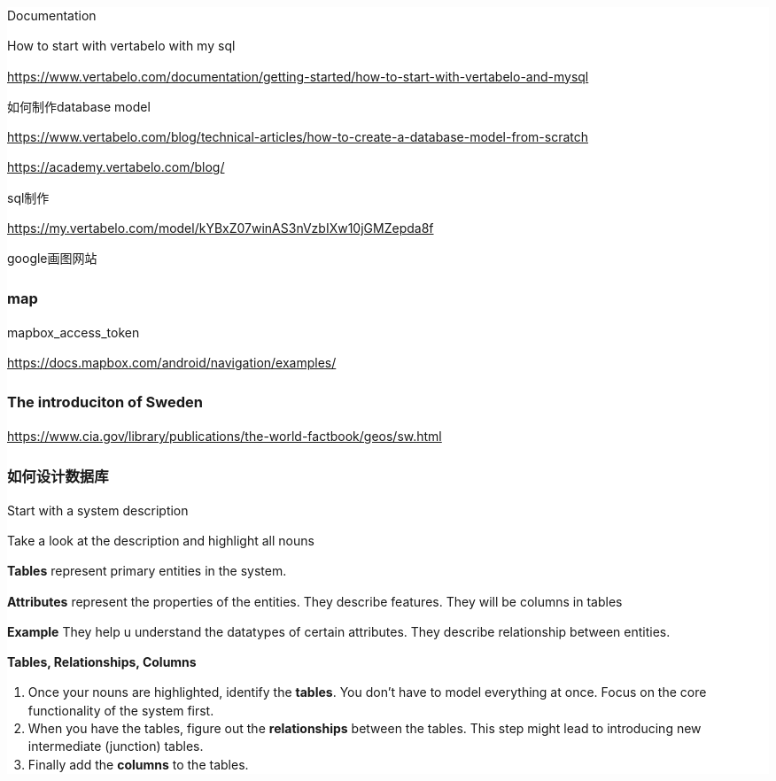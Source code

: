 
Documentation

How to start with vertabelo with my sql

https://www.vertabelo.com/documentation/getting-started/how-to-start-with-vertabelo-and-mysql

 如何制作database model

https://www.vertabelo.com/blog/technical-articles/how-to-create-a-database-model-from-scratch

https://academy.vertabelo.com/blog/

sql制作

https://my.vertabelo.com/model/kYBxZ07winAS3nVzbIXw10jGMZepda8f

google画图网站









### map



mapbox_access_token

https://docs.mapbox.com/android/navigation/examples/





### The introduciton of Sweden



https://www.cia.gov/library/publications/the-world-factbook/geos/sw.html



### 如何设计数据库



Start with a system description

Take a look at the description and highlight all nouns

**Tables** represent primary entities in the system.

**Attributes** represent the properties of the entities. They describe features. They will be columns in tables

**Example**  They help u understand the datatypes of certain attributes. They describe relationship between entities.

**Tables, Relationships, Columns**

1. Once your nouns are highlighted, identify the **tables**. You don’t have to model everything at once. Focus on the core functionality of the system first.
2. When you have the tables, figure out the **relationships** between the tables. This step might lead to introducing new intermediate (junction) tables.
3. Finally add the **columns** to the tables.
